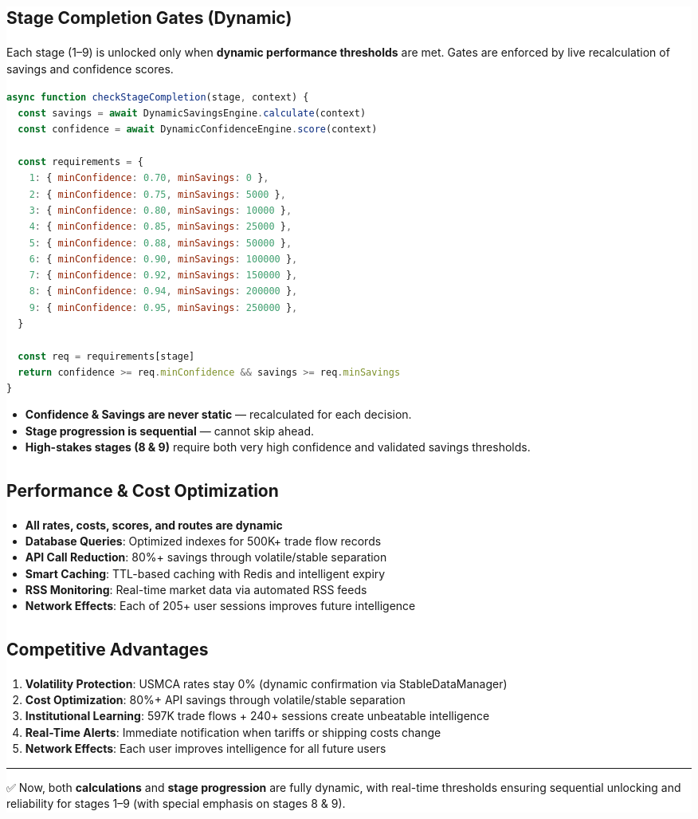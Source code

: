 ## Stage Completion Gates (Dynamic)

Each stage (1–9) is unlocked only when **dynamic performance thresholds** are met. Gates are enforced by live recalculation of savings and confidence scores.

```javascript
async function checkStageCompletion(stage, context) {
  const savings = await DynamicSavingsEngine.calculate(context)
  const confidence = await DynamicConfidenceEngine.score(context)

  const requirements = {
    1: { minConfidence: 0.70, minSavings: 0 },
    2: { minConfidence: 0.75, minSavings: 5000 },
    3: { minConfidence: 0.80, minSavings: 10000 },
    4: { minConfidence: 0.85, minSavings: 25000 },
    5: { minConfidence: 0.88, minSavings: 50000 },
    6: { minConfidence: 0.90, minSavings: 100000 },
    7: { minConfidence: 0.92, minSavings: 150000 },
    8: { minConfidence: 0.94, minSavings: 200000 },
    9: { minConfidence: 0.95, minSavings: 250000 },
  }

  const req = requirements[stage]
  return confidence >= req.minConfidence && savings >= req.minSavings
}
```

* **Confidence & Savings are never static** — recalculated for each decision.
* **Stage progression is sequential** — cannot skip ahead.
* **High-stakes stages (8 & 9)** require both very high confidence and validated savings thresholds.

## Performance & Cost Optimization

* **All rates, costs, scores, and routes are dynamic**
* **Database Queries**: Optimized indexes for 500K+ trade flow records
* **API Call Reduction**: 80%+ savings through volatile/stable separation
* **Smart Caching**: TTL-based caching with Redis and intelligent expiry
* **RSS Monitoring**: Real-time market data via automated RSS feeds
* **Network Effects**: Each of 205+ user sessions improves future intelligence

## Competitive Advantages

1. **Volatility Protection**: USMCA rates stay 0% (dynamic confirmation via StableDataManager)
2. **Cost Optimization**: 80%+ API savings through volatile/stable separation
3. **Institutional Learning**: 597K trade flows + 240+ sessions create unbeatable intelligence
4. **Real-Time Alerts**: Immediate notification when tariffs or shipping costs change
5. **Network Effects**: Each user improves intelligence for all future users

---

✅ Now, both **calculations** and **stage progression** are fully dynamic, with real-time thresholds ensuring sequential unlocking and reliability for stages 1–9 (with special emphasis on stages 8 & 9).
